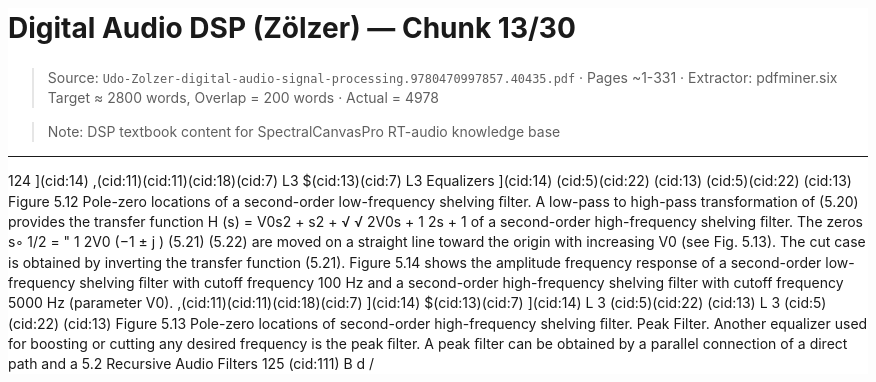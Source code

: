 # Digital Audio DSP (Zölzer) — Chunk 13/30

> Source: `Udo-Zolzer-digital-audio-signal-processing.9780470997857.40435.pdf` · Pages ~1-331 · Extractor: pdfminer.six
> Target ≈ 2800 words, Overlap = 200 words · Actual = 4978

> Note: DSP textbook content for SpectralCanvasPro RT-audio knowledge base

---
124
](cid:14)
,(cid:11)(cid:11)(cid:18)(cid:7)
L3
$(cid:13)(cid:7)
L3
Equalizers
](cid:14)
(cid:5)(cid:22)
(cid:13)
(cid:5)(cid:22)
(cid:13)
Figure 5.12 Pole-zero locations of a second-order low-frequency shelving ﬁlter.
A low-pass to high-pass transformation of (5.20) provides the transfer function
H (s) = V0s2 +
s2 +
√
√
2V0s + 1
2s + 1
of a second-order high-frequency shelving ﬁlter. The zeros
s◦ 1/2 =
"
1
2V0
(−1 ± j )
(5.21)
(5.22)
are moved on a straight line toward the origin with increasing V0 (see Fig. 5.13). The cut
case is obtained by inverting the transfer function (5.21). Figure 5.14 shows the amplitude
frequency response of a second-order low-frequency shelving ﬁlter with cutoff frequency
100 Hz and a second-order high-frequency shelving ﬁlter with cutoff frequency 5000 Hz
(parameter V0).
,(cid:11)(cid:11)(cid:18)(cid:7)
](cid:14)
$(cid:13)(cid:7)
](cid:14)
L
3
(cid:5)(cid:22)
(cid:13)
L
3
(cid:5)(cid:22)
(cid:13)
Figure 5.13 Pole-zero locations of second-order high-frequency shelving ﬁlter.
Peak Filter. Another equalizer used for boosting or cutting any desired frequency is the
peak ﬁlter. A peak ﬁlter can be obtained by a parallel connection of a direct path and a
5.2 Recursive Audio Filters
125
(cid:111)
B
d
/